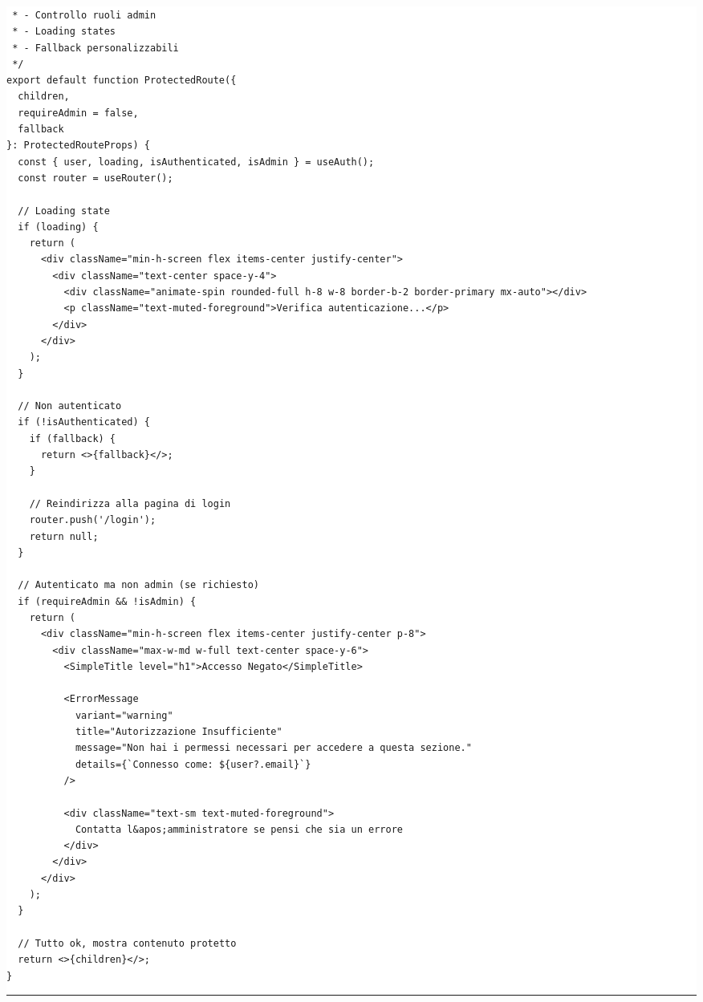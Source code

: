 ```tsx
 * - Controllo ruoli admin
 * - Loading states
 * - Fallback personalizzabili
 */
export default function ProtectedRoute({ 
  children, 
  requireAdmin = false,
  fallback 
}: ProtectedRouteProps) {
  const { user, loading, isAuthenticated, isAdmin } = useAuth();
  const router = useRouter();

  // Loading state
  if (loading) {
    return (
      <div className="min-h-screen flex items-center justify-center">
        <div className="text-center space-y-4">
          <div className="animate-spin rounded-full h-8 w-8 border-b-2 border-primary mx-auto"></div>
          <p className="text-muted-foreground">Verifica autenticazione...</p>
        </div>
      </div>
    );
  }

  // Non autenticato
  if (!isAuthenticated) {
    if (fallback) {
      return <>{fallback}</>;
    }
    
    // Reindirizza alla pagina di login
    router.push('/login');
    return null;
  }

  // Autenticato ma non admin (se richiesto)
  if (requireAdmin && !isAdmin) {
    return (
      <div className="min-h-screen flex items-center justify-center p-8">
        <div className="max-w-md w-full text-center space-y-6">
          <SimpleTitle level="h1">Accesso Negato</SimpleTitle>
          
          <ErrorMessage
            variant="warning"
            title="Autorizzazione Insufficiente"
            message="Non hai i permessi necessari per accedere a questa sezione."
            details={`Connesso come: ${user?.email}`}
          />
          
          <div className="text-sm text-muted-foreground">
            Contatta l&apos;amministratore se pensi che sia un errore
          </div>
        </div>
      </div>
    );
  }

  // Tutto ok, mostra contenuto protetto
  return <>{children}</>;
}
```

---